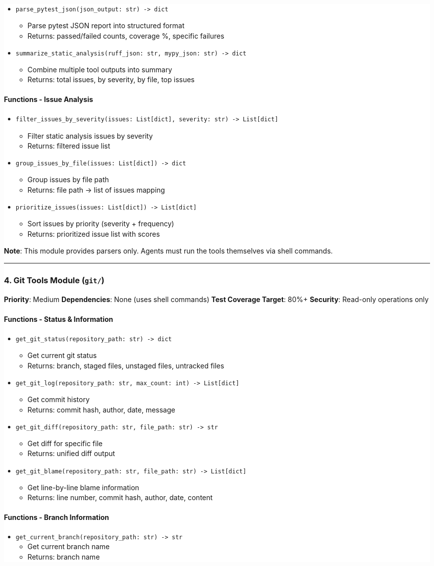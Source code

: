 - `parse_pytest_json(json_output: str) -> dict`
  - Parse pytest JSON report into structured format
  - Returns: passed/failed counts, coverage %, specific failures

- `summarize_static_analysis(ruff_json: str, mypy_json: str) -> dict`
  - Combine multiple tool outputs into summary
  - Returns: total issues, by severity, by file, top issues

#### Functions - Issue Analysis
- `filter_issues_by_severity(issues: List[dict], severity: str) -> List[dict]`
  - Filter static analysis issues by severity
  - Returns: filtered issue list

- `group_issues_by_file(issues: List[dict]) -> dict`
  - Group issues by file path
  - Returns: file path -> list of issues mapping

- `prioritize_issues(issues: List[dict]) -> List[dict]`
  - Sort issues by priority (severity + frequency)
  - Returns: prioritized issue list with scores

**Note**: This module provides parsers only. Agents must run the tools themselves via shell commands.

---

### 4. Git Tools Module (`git/`)

**Priority**: Medium
**Dependencies**: None (uses shell commands)
**Test Coverage Target**: 80%+
**Security**: Read-only operations only

#### Functions - Status & Information
- `get_git_status(repository_path: str) -> dict`
  - Get current git status
  - Returns: branch, staged files, unstaged files, untracked files

- `get_git_log(repository_path: str, max_count: int) -> List[dict]`
  - Get commit history
  - Returns: commit hash, author, date, message

- `get_git_diff(repository_path: str, file_path: str) -> str`
  - Get diff for specific file
  - Returns: unified diff output

- `get_git_blame(repository_path: str, file_path: str) -> List[dict]`
  - Get line-by-line blame information
  - Returns: line number, commit hash, author, date, content

#### Functions - Branch Information
- `get_current_branch(repository_path: str) -> str`
  - Get current branch name
  - Returns: branch name
